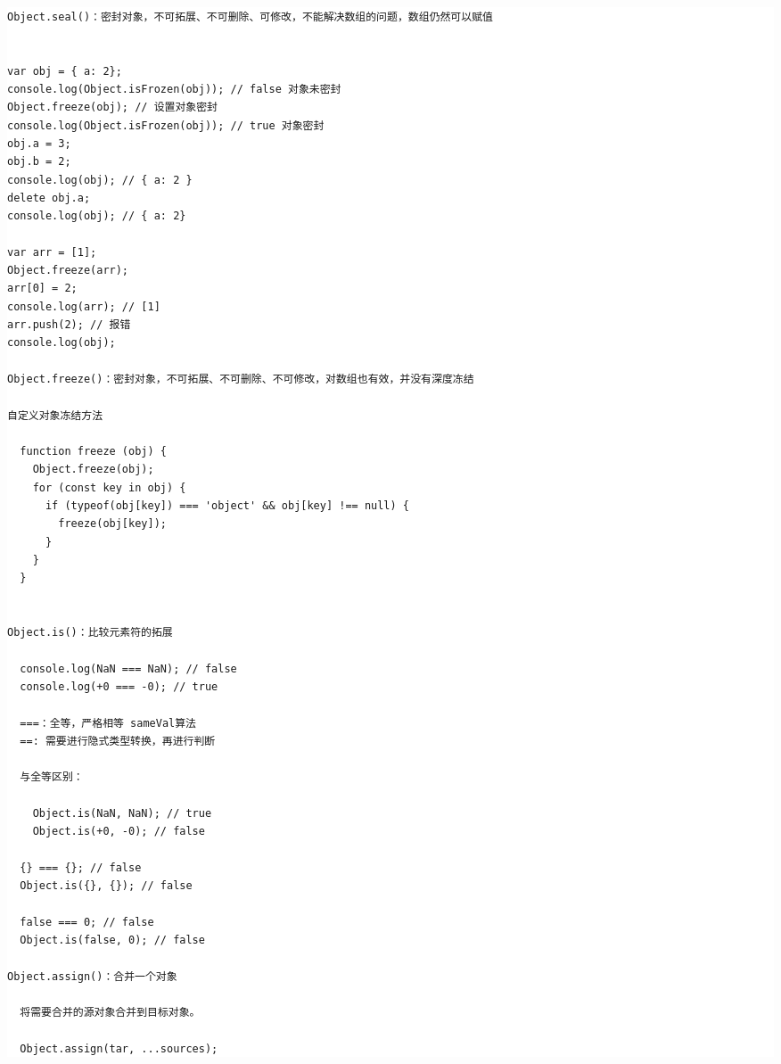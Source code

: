     Object.seal()：密封对象，不可拓展、不可删除、可修改，不能解决数组的问题，数组仍然可以赋值


    var obj = { a: 2};
    console.log(Object.isFrozen(obj)); // false 对象未密封
    Object.freeze(obj); // 设置对象密封
    console.log(Object.isFrozen(obj)); // true 对象密封
    obj.a = 3;
    obj.b = 2;
    console.log(obj); // { a: 2 }
    delete obj.a;
    console.log(obj); // { a: 2}

    var arr = [1];
    Object.freeze(arr); 
    arr[0] = 2;
    console.log(arr); // [1] 
    arr.push(2); // 报错
    console.log(obj); 

    Object.freeze()：密封对象，不可拓展、不可删除、不可修改，对数组也有效，并没有深度冻结

    自定义对象冻结方法

      function freeze (obj) {
        Object.freeze(obj);
        for (const key in obj) {
          if (typeof(obj[key]) === 'object' && obj[key] !== null) {
            freeze(obj[key]);
          }
        }
      }   

    
    Object.is()：比较元素符的拓展

      console.log(NaN === NaN); // false
      console.log(+0 === -0); // true

      ===：全等，严格相等 sameVal算法
      ==: 需要进行隐式类型转换，再进行判断

      与全等区别：

        Object.is(NaN, NaN); // true 
        Object.is(+0, -0); // false

      {} === {}; // false
      Object.is({}, {}); // false

      false === 0; // false
      Object.is(false, 0); // false

    Object.assign()：合并一个对象

      将需要合并的源对象合并到目标对象。

      Object.assign(tar, ...sources);
